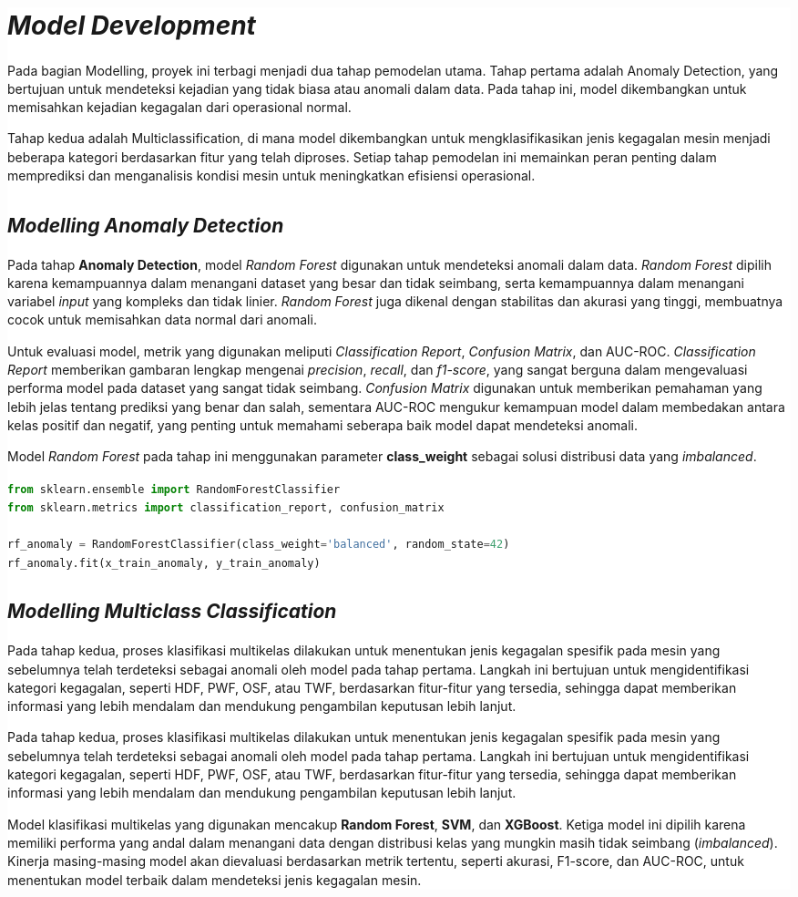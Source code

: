 # **_Model Development_**
Pada bagian Modelling, proyek ini terbagi menjadi dua tahap pemodelan utama. Tahap pertama adalah Anomaly Detection, yang bertujuan untuk mendeteksi kejadian yang tidak biasa atau anomali dalam data. Pada tahap ini, model dikembangkan untuk memisahkan kejadian kegagalan dari operasional normal.

Tahap kedua adalah Multiclassification, di mana model dikembangkan untuk mengklasifikasikan jenis kegagalan mesin menjadi beberapa kategori berdasarkan fitur yang telah diproses. Setiap tahap pemodelan ini memainkan peran penting dalam memprediksi dan menganalisis kondisi mesin untuk meningkatkan efisiensi operasional.

## **_Modelling Anomaly Detection_**
Pada tahap **Anomaly Detection**, model _Random Forest_ digunakan untuk mendeteksi anomali dalam data. _Random Forest_ dipilih karena kemampuannya dalam menangani dataset yang besar dan tidak seimbang, serta kemampuannya dalam menangani variabel _input_ yang kompleks dan tidak linier. _Random Forest_ juga dikenal dengan stabilitas dan akurasi yang tinggi, membuatnya cocok untuk memisahkan data normal dari anomali.

Untuk evaluasi model, metrik yang digunakan meliputi _Classification Report_, _Confusion Matrix_, dan AUC-ROC. _Classification Report_ memberikan gambaran lengkap mengenai _precision_, _recall_, dan _f1-score_, yang sangat berguna dalam mengevaluasi performa model pada dataset yang sangat tidak seimbang. _Confusion Matrix_ digunakan untuk memberikan pemahaman yang lebih jelas tentang prediksi yang benar dan salah, sementara AUC-ROC mengukur kemampuan model dalam membedakan antara kelas positif dan negatif, yang penting untuk memahami seberapa baik model dapat mendeteksi anomali.

Model _Random Forest_ pada tahap ini menggunakan parameter **class_weight** sebagai solusi distribusi data yang _imbalanced_.
```python
from sklearn.ensemble import RandomForestClassifier
from sklearn.metrics import classification_report, confusion_matrix

rf_anomaly = RandomForestClassifier(class_weight='balanced', random_state=42)
rf_anomaly.fit(x_train_anomaly, y_train_anomaly)
```

## **_Modelling Multiclass Classification_**
Pada tahap kedua, proses klasifikasi multikelas dilakukan untuk menentukan jenis kegagalan spesifik pada mesin yang sebelumnya telah terdeteksi sebagai anomali oleh model pada tahap pertama. Langkah ini bertujuan untuk mengidentifikasi kategori kegagalan, seperti HDF, PWF, OSF, atau TWF, berdasarkan fitur-fitur yang tersedia, sehingga dapat memberikan informasi yang lebih mendalam dan mendukung pengambilan keputusan lebih lanjut.

Pada tahap kedua, proses klasifikasi multikelas dilakukan untuk menentukan jenis kegagalan spesifik pada mesin yang sebelumnya telah terdeteksi sebagai anomali oleh model pada tahap pertama. Langkah ini bertujuan untuk mengidentifikasi kategori kegagalan, seperti HDF, PWF, OSF, atau TWF, berdasarkan fitur-fitur yang tersedia, sehingga dapat memberikan informasi yang lebih mendalam dan mendukung pengambilan keputusan lebih lanjut.

Model klasifikasi multikelas yang digunakan mencakup **Random Forest**, **SVM**, dan **XGBoost**. Ketiga model ini dipilih karena memiliki performa yang andal dalam menangani data dengan distribusi kelas yang mungkin masih tidak seimbang (_imbalanced_). Kinerja masing-masing model akan dievaluasi berdasarkan metrik tertentu, seperti akurasi, F1-score, dan AUC-ROC, untuk menentukan model terbaik dalam mendeteksi jenis kegagalan mesin.
